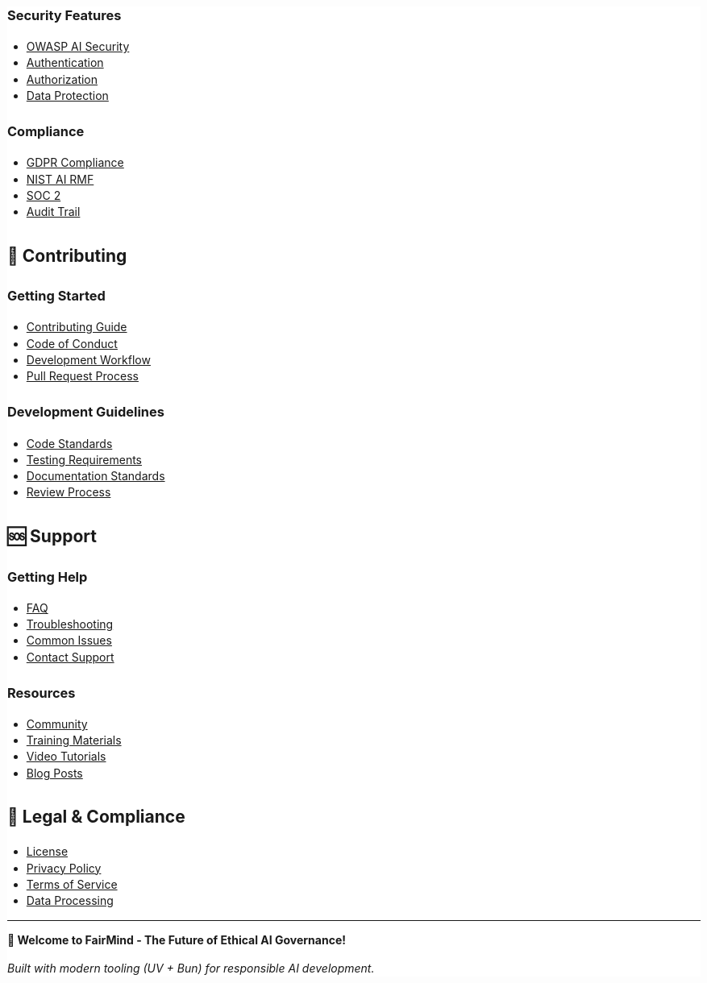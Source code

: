 ### **Security Features**
- [OWASP AI Security](./Security/OWASP.md)
- [Authentication](./Security/Authentication.md)
- [Authorization](./Security/Authorization.md)
- [Data Protection](./Security/Data-Protection.md)

### **Compliance**
- [GDPR Compliance](./Security/GDPR.md)
- [NIST AI RMF](./Security/NIST.md)
- [SOC 2](./Security/SOC2.md)
- [Audit Trail](./Security/Audit.md)

## 🤝 **Contributing**

### **Getting Started**
- [Contributing Guide](./Contributing/Guide.md)
- [Code of Conduct](./Contributing/Code-of-Conduct.md)
- [Development Workflow](./Contributing/Workflow.md)
- [Pull Request Process](./Contributing/Pull-Requests.md)

### **Development Guidelines**
- [Code Standards](./Contributing/Code-Standards.md)
- [Testing Requirements](./Contributing/Testing.md)
- [Documentation Standards](./Contributing/Documentation.md)
- [Review Process](./Contributing/Review.md)

## 🆘 **Support**

### **Getting Help**
- [FAQ](./Support/FAQ.md)
- [Troubleshooting](./Support/Troubleshooting.md)
- [Common Issues](./Support/Common-Issues.md)
- [Contact Support](./Support/Contact.md)

### **Resources**
- [Community](./Support/Community.md)
- [Training Materials](./Support/Training.md)
- [Video Tutorials](./Support/Videos.md)
- [Blog Posts](./Support/Blog.md)

## 📄 **Legal & Compliance**

- [License](./Legal/License.md)
- [Privacy Policy](./Legal/Privacy.md)
- [Terms of Service](./Legal/Terms.md)
- [Data Processing](./Legal/Data-Processing.md)

---

**🎉 Welcome to FairMind - The Future of Ethical AI Governance!**

*Built with modern tooling (UV + Bun) for responsible AI development.*
